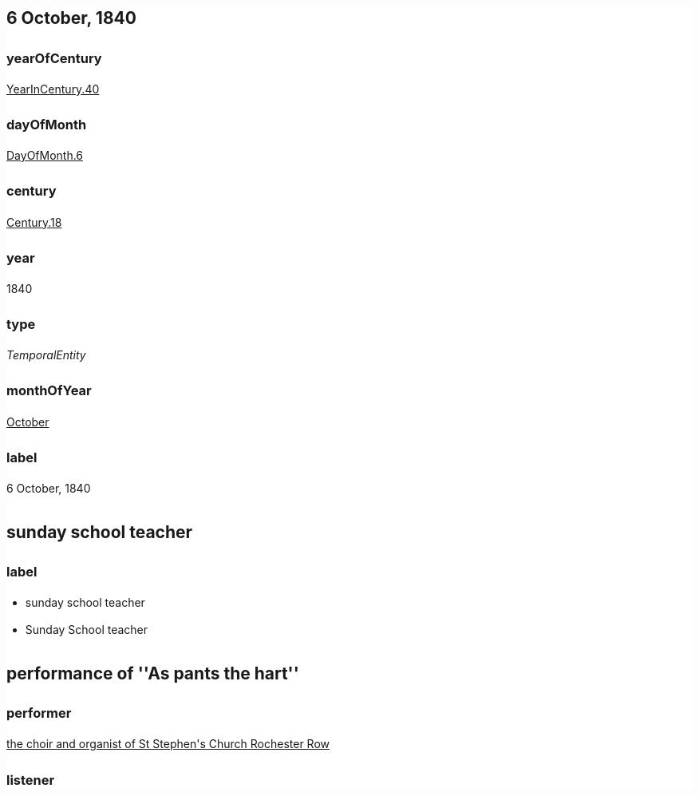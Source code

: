 ## 6 October, 1840

### yearOfCentury


[YearInCentury.40](#YearInCentury.40)

### dayOfMonth


[DayOfMonth.6](#DayOfMonth.6)

### century


[Century.18](#Century.18)

### year


1840

### type


*TemporalEntity*

### monthOfYear


[October](#October)

### label


6 October, 1840

## sunday school teacher

### label

 - sunday school teacher

 - Sunday School teacher

## performance of ''As pants the hart''

### performer


[the choir and organist of St Stephen's Church Rochester Row](#the-choir-and-organist-of-St-Stephen's-Church-Rochester-Row)

### listener
